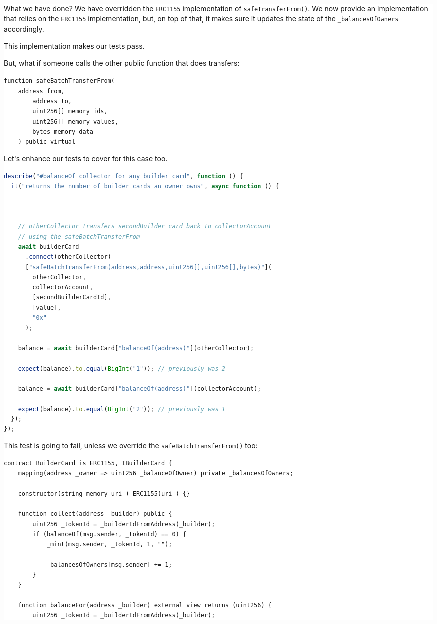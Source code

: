 What we have done? We have overridden the `ERC1155` implementation of `safeTransferFrom()`.
We now provide an implementation that relies on the `ERC1155` implementation, but, on top of that,
it makes sure it updates the state of the `_balancesOfOwners` accordingly.

This implementation makes our tests pass.

But, what if someone calls the other public function that does transfers:

```solidity
function safeBatchTransferFrom(
    address from,
        address to,
        uint256[] memory ids,
        uint256[] memory values,
        bytes memory data
    ) public virtual
```

Let's enhance our tests to cover for this case too.

```javascript
describe("#balanceOf collector for any builder card", function () {
  it("returns the number of builder cards an owner owns", async function () {

    ...

    // otherCollector transfers secondBuilder card back to collectorAccount
    // using the safeBatchTransferFrom
    await builderCard
      .connect(otherCollector)
      ["safeBatchTransferFrom(address,address,uint256[],uint256[],bytes)"](
        otherCollector,
        collectorAccount,
        [secondBuilderCardId],
        [value],
        "0x"
      );

    balance = await builderCard["balanceOf(address)"](otherCollector);

    expect(balance).to.equal(BigInt("1")); // previously was 2

    balance = await builderCard["balanceOf(address)"](collectorAccount);

    expect(balance).to.equal(BigInt("2")); // previously was 1
  });
});
```

This test is going to fail, unless we override the `safeBatchTransferFrom()` too:

```solidity
contract BuilderCard is ERC1155, IBuilderCard {
    mapping(address _owner => uint256 _balanceOfOwner) private _balancesOfOwners;

    constructor(string memory uri_) ERC1155(uri_) {}

    function collect(address _builder) public {
        uint256 _tokenId = _builderIdFromAddress(_builder);
        if (balanceOf(msg.sender, _tokenId) == 0) {
            _mint(msg.sender, _tokenId, 1, "");

            _balancesOfOwners[msg.sender] += 1;
        }
    }

    function balanceFor(address _builder) external view returns (uint256) {
        uint256 _tokenId = _builderIdFromAddress(_builder);
```